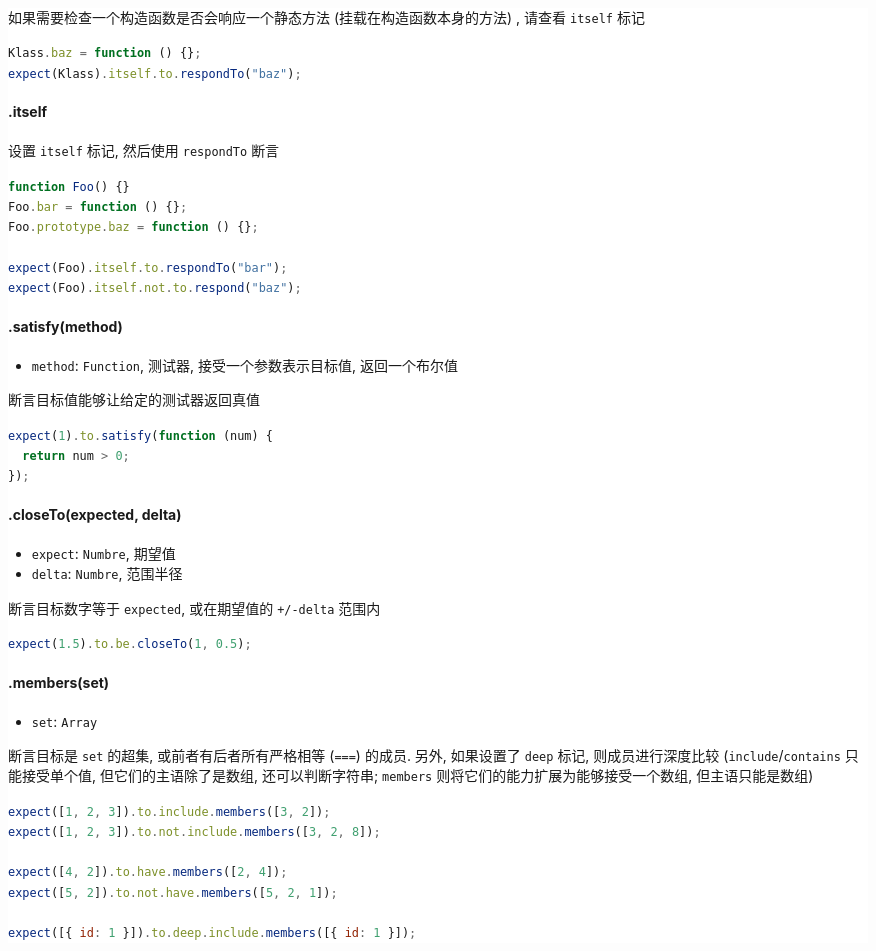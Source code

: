 如果需要检查一个构造函数是否会响应一个静态方法 (挂载在构造函数本身的方法) , 请查看 `itself` 标记

```javascript
Klass.baz = function () {};
expect(Klass).itself.to.respondTo("baz");
```

#### .itself

设置 `itself` 标记, 然后使用 `respondTo` 断言

```javascript
function Foo() {}
Foo.bar = function () {};
Foo.prototype.baz = function () {};

expect(Foo).itself.to.respondTo("bar");
expect(Foo).itself.not.to.respond("baz");
```

#### .satisfy(method)

- `method`: `Function`, 测试器, 接受一个参数表示目标值, 返回一个布尔值

断言目标值能够让给定的测试器返回真值

```javascript
expect(1).to.satisfy(function (num) {
  return num > 0;
});
```

#### .closeTo(expected, delta)

- `expect`: `Numbre`, 期望值
- `delta`: `Numbre`, 范围半径

断言目标数字等于 `expected`, 或在期望值的 `+/-delta` 范围内

```javascript
expect(1.5).to.be.closeTo(1, 0.5);
```

#### .members(set)

- `set`: `Array`

断言目标是 `set` 的超集, 或前者有后者所有严格相等 (`===`) 的成员. 另外, 如果设置了 `deep` 标记, 则成员进行深度比较 (`include`/`contains` 只能接受单个值, 但它们的主语除了是数组, 还可以判断字符串; `members` 则将它们的能力扩展为能够接受一个数组, 但主语只能是数组)

```javascript
expect([1, 2, 3]).to.include.members([3, 2]);
expect([1, 2, 3]).to.not.include.members([3, 2, 8]);

expect([4, 2]).to.have.members([2, 4]);
expect([5, 2]).to.not.have.members([5, 2, 1]);

expect([{ id: 1 }]).to.deep.include.members([{ id: 1 }]);
```
